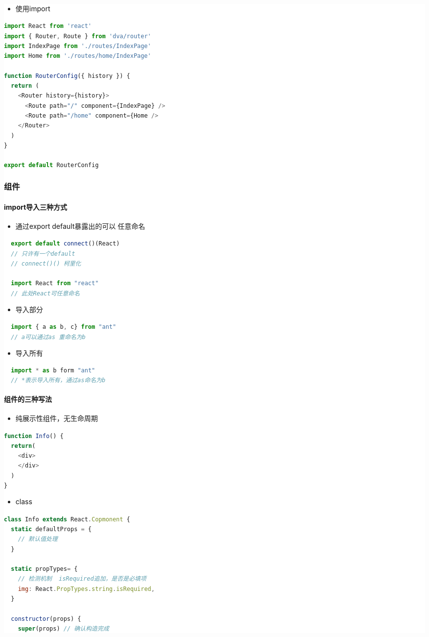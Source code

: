 - 使用import
```js
import React from 'react'
import { Router, Route } from 'dva/router'
import IndexPage from './routes/IndexPage'
import Home from './routes/home/IndexPage'

function RouterConfig({ history }) {
  return (
    <Router history={history}>
      <Route path="/" component={IndexPage} />
      <Route path="/home" component={Home />
    </Router>
  )
}

export default RouterConfig
```

### 组件
#### import导入三种方式

- 通过export default暴露出的可以 任意命名
```js
  export default connect()(React)
  // 只许有一个default
  // connect()() 柯里化

  import React from "react"
  // 此处React可任意命名
```

- 导入部分
```js
  import { a as b, c} from "ant"
  // a可以通过as 重命名为b
```
- 导入所有
```js
  import * as b form "ant"
  // *表示导入所有，通过as命名为b
```
#### 组件的三种写法
- 纯展示性组件，无生命周期
```js
function Info() {
  return(
    <div>
    </div>
  )
}
```
- class
```js
class Info extends React.Copmonent {
  static defaultProps = {
    // 默认值处理
  }

  static propTypes= {
    // 检测机制  isRequired追加，是否是必填项
    img: React.PropTypes.string.isRequired,
  }
  
  constructor(props) {
    super(props) // 确认构造完成
```